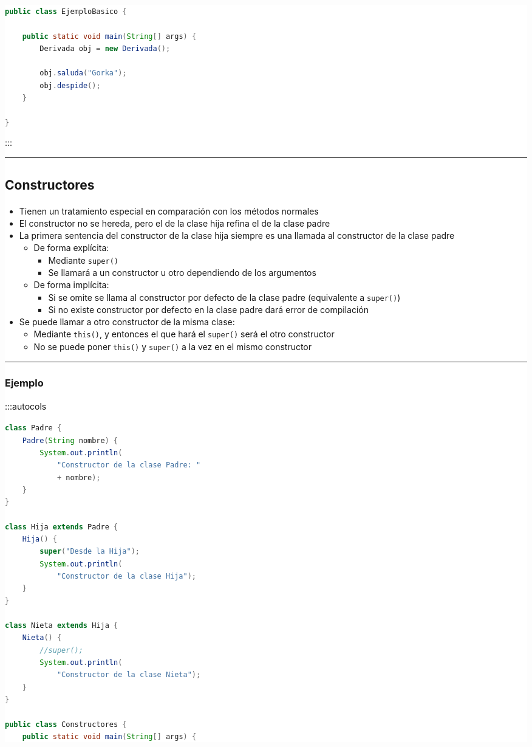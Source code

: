 ```java
public class EjemploBasico {

    public static void main(String[] args) {
        Derivada obj = new Derivada();

        obj.saluda("Gorka");
        obj.despide();
    }

}
```

:::

---

## Constructores

- Tienen un tratamiento especial en comparación con los métodos normales
- El constructor no se hereda, pero el de la clase hija refina el de la clase padre
- La primera sentencia del constructor de la clase hija siempre es una llamada al constructor de la clase padre
    - De forma explícita:
        - Mediante `super()`
        - Se llamará a un constructor u otro dependiendo de los argumentos
    - De forma implícita:
        - Si se omite se llama al constructor por defecto de la clase padre (equivalente a `super()`)
        - Si no existe constructor por defecto en la clase padre dará error de compilación
- Se puede llamar a otro constructor de la misma clase:
    - Mediante `this()`, y entonces el que hará el `super()` será el otro constructor
    - No se puede poner `this()` y `super()` a la vez en el mismo constructor
    
---

### Ejemplo

:::autocols
```java
class Padre {
    Padre(String nombre) {
        System.out.println(
            "Constructor de la clase Padre: "
            + nombre);
    }
}

class Hija extends Padre {
    Hija() {
        super("Desde la Hija");
        System.out.println(
            "Constructor de la clase Hija");
    }
}

class Nieta extends Hija {
    Nieta() {
        //super();
        System.out.println(
            "Constructor de la clase Nieta");
    }
}

public class Constructores {
    public static void main(String[] args) {
```